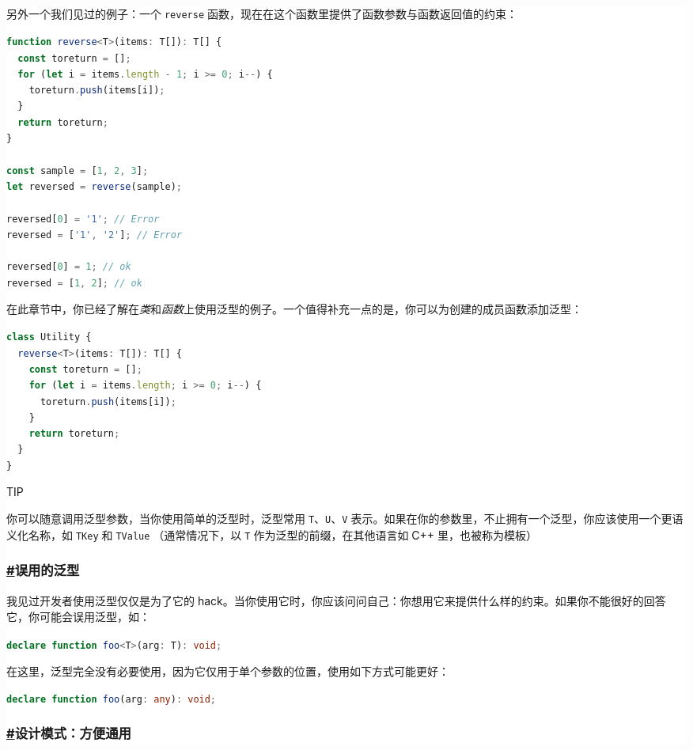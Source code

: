 另外一个我们见过的例子：一个 `reverse` 函数，现在在这个函数里提供了函数参数与函数返回值的约束：

```ts
function reverse<T>(items: T[]): T[] {
  const toreturn = [];
  for (let i = items.length - 1; i >= 0; i--) {
    toreturn.push(items[i]);
  }
  return toreturn;
}

const sample = [1, 2, 3];
let reversed = reverse(sample);

reversed[0] = '1'; // Error
reversed = ['1', '2']; // Error

reversed[0] = 1; // ok
reversed = [1, 2]; // ok
```

在此章节中，你已经了解在*类*和*函数*上使用泛型的例子。一个值得补充一点的是，你可以为创建的成员函数添加泛型：

```ts
class Utility {
  reverse<T>(items: T[]): T[] {
    const toreturn = [];
    for (let i = items.length; i >= 0; i--) {
      toreturn.push(items[i]);
    }
    return toreturn;
  }
}
```

TIP

你可以随意调用泛型参数，当你使用简单的泛型时，泛型常用 `T`、`U`、`V` 表示。如果在你的参数里，不止拥有一个泛型，你应该使用一个更语义化名称，如 `TKey` 和 `TValue` （通常情况下，以 `T` 作为泛型的前缀，在其他语言如 C++ 里，也被称为模板）

### [#](https://jkchao.github.io/typescript-book-chinese/typings/generices.html#误用的泛型)误用的泛型

我见过开发者使用泛型仅仅是为了它的 hack。当你使用它时，你应该问问自己：你想用它来提供什么样的约束。如果你不能很好的回答它，你可能会误用泛型，如：

```ts
declare function foo<T>(arg: T): void;
```

在这里，泛型完全没有必要使用，因为它仅用于单个参数的位置，使用如下方式可能更好：

```ts
declare function foo(arg: any): void;
```

### [#](https://jkchao.github.io/typescript-book-chinese/typings/generices.html#设计模式：方便通用)设计模式：方便通用
